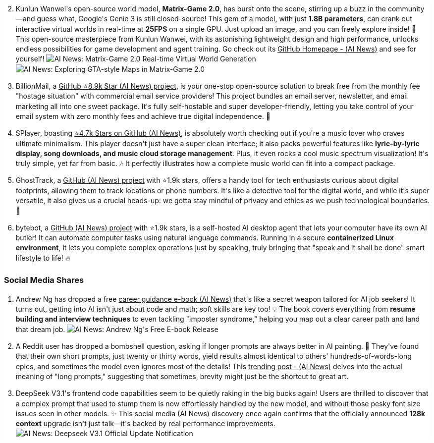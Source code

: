 2.  Kunlun Wanwei's open-source world model, **Matrix-Game 2.0**, has burst onto the scene, stirring up a buzz in the community—and guess what, Google's Genie 3 is still closed-source! This gem of a model, with just **1.8B parameters**, can crank out interactive virtual worlds in real-time at **25FPS** on a single GPU. Just upload an image, and you can freely explore inside! 🤩 This open-source masterpiece from Kunlun Wanwei, with its astonishing lightweight design and high performance, unlocks endless possibilities for game development and agent training. Go check out its [GitHub Homepage - (AI News)](https://github.com/SkyworkAI/Matrix-Game) and see for yourself!
    ![AI News: Matrix-Game 2.0 Real-time Virtual World Generation](https://cdn.jsdmirror.com/gh/justlovemaki/imagehub@main/images/2025/08/news_01k31hnnf7e4eah7xb31texf11.avif)
    ![AI News: Exploring GTA-style Maps in Matrix-Game 2.0](https://cdn.jsdmirror.com/gh/justlovemaki/imagehub@main/images/2025/08/news_01k31hp251eycr8rp2gztnxhja.avif)

3.  BillionMail, a [GitHub ⭐8.9k Star (AI News) project](https://github.com/aaPanel/BillionMail), is your one-stop open-source solution to break free from the monthly fee "hostage situation" with commercial email service providers! This project bundles an email server, newsletter, and email marketing all into one sweet package. It's fully self-hostable and super developer-friendly, letting you take control of your email system with zero monthly fees and achieve true digital independence. 🚀

4.  SPlayer, boasting [⭐4.7k Stars on GitHub (AI News)](https://github.com/imsyy/SPlayer), is absolutely worth checking out if you're a music lover who craves ultimate minimalism. This player doesn't just have a super clean interface; it also packs powerful features like **lyric-by-lyric display, song downloads, and music cloud storage management**. Plus, it even rocks a cool music spectrum visualization! It's truly simple, yet far from basic. 🎶 It perfectly illustrates how a complete music world can fit into a compact package.

5.  GhostTrack, a [GitHub (AI News) project](https://github.com/HunxByts/GhostTrack) with ⭐1.9k stars, offers a handy tool for tech enthusiasts curious about digital footprints, allowing them to track locations or phone numbers. It's like a detective tool for the digital world, and while it's super versatile, it also gives us a crucial heads-up: we gotta stay mindful of privacy and ethics as we push technological boundaries. 🤔

6.  bytebot, a [GitHub (AI News) project](https://github.com/bytebot-ai/bytebot) with ⭐1.9k stars, is a self-hosted AI desktop agent that lets your computer have its own AI butler! It can automate computer tasks using natural language commands. Running in a secure **containerized Linux environment**, it lets you complete complex operations just by speaking, truly bringing that "speak and it shall be done" smart lifestyle to life! 🔥

### Social Media Shares

1.  Andrew Ng has dropped a free [career guidance e-book (AI News)](https://hubs.la/Q03DgNQ50) that's like a secret weapon tailored for AI job seekers! It turns out, getting into AI isn't just about code and math; soft skills are key too! 💡 The book covers everything from **resume building and interview techniques** to even tackling "imposter syndrome," helping you map out a clear career path and land that dream job.
    ![AI News: Andrew Ng's Free E-book Release](https://cdn.jsdmirror.com/gh/justlovemaki/imagehub@main/images/2025/08/news_01k31hp4s5et1sxk9xgzvrndtr.avif)

2.  A Reddit user has dropped a bombshell question, asking if longer prompts are always better in AI painting. 🤔 They've found that their own short prompts, just twenty or thirty words, yield results almost identical to others' hundreds-of-words-long epics, and sometimes the model even ignores most of the details! This [trending post - (AI News)](https://old.reddit.com/r/FluxAI/comments/1mtyikj/whats_the_point_of_overly_long_prompts/) delves into the actual meaning of "long prompts," suggesting that sometimes, brevity might just be the shortcut to great art.

3.  DeepSeek V3.1's frontend code capabilities seem to be quietly raking in the big bucks again! Users are thrilled to discover that a complex prompt that used to stump them is now effortlessly handled by the new model, and without those pesky font size issues seen in other models. ✨ This [social media (AI News) discovery](https://x.com/op7418/status/1957784895952155089) once again confirms that the officially announced **128k context** upgrade isn't just talk—it's backed by real performance improvements.
    ![AI News: Deepseek V3.1 Official Update Notification](https://cdn.jsdmirror.com/gh/justlovemaki/imagehub@main/images/2025/08/news_01k31hp9ztf3varrbxsppc0sg4.avif)
